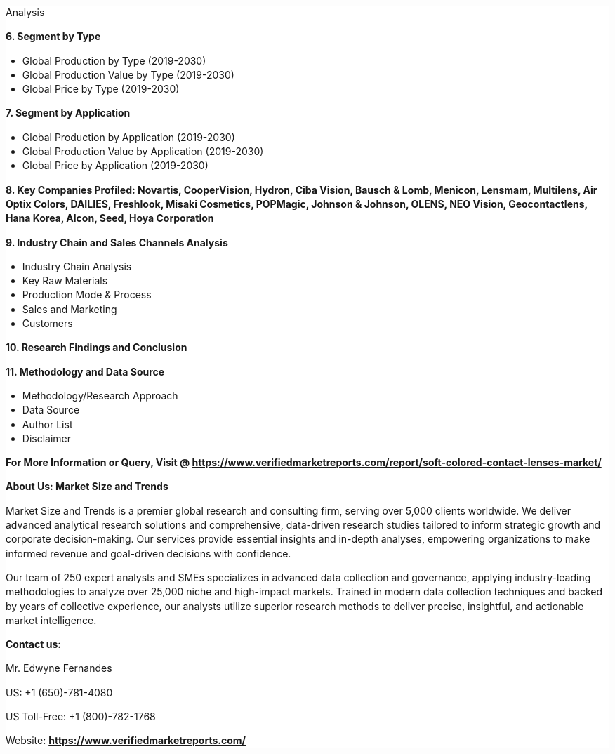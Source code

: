 Analysis&nbsp;</li></ul><p><strong>6. Segment by Type</strong></p><ul><li>Global Production by Type (2019-2030)</li><li>Global Production Value by Type (2019-2030)</li><li>Global Price by Type (2019-2030)</li></ul><p><strong>7. Segment by Application</strong></p><ul><li>Global Production by Application (2019-2030)</li><li>Global Production Value by Application (2019-2030)</li><li>Global Price by Application (2019-2030)</li></ul><p><strong>8. Key Companies Profiled: Novartis, CooperVision, Hydron, Ciba Vision, Bausch & Lomb, Menicon, Lensmam, Multilens, Air Optix Colors, DAILIES, Freshlook, Misaki Cosmetics, POPMagic, Johnson & Johnson, OLENS, NEO Vision, Geocontactlens, Hana Korea, Alcon, Seed, Hoya Corporation</strong></p><p><strong>9. Industry Chain and Sales Channels Analysis</strong></p><ul><li>Industry Chain Analysis</li><li>Key Raw Materials</li><li>Production Mode &amp; Process</li><li>Sales and Marketing</li><li>Customers</li></ul><p><strong>10. Research Findings and Conclusion</strong></p><p><strong>11. Methodology and Data Source</strong></p><ul><li>Methodology/Research Approach</li><li>Data Source</li><li>Author List</li><li>Disclaimer</li></ul></p><p><strong>For More Information or Query, Visit @ <a href="https://www.verifiedmarketreports.com/report/soft-colored-contact-lenses-market/">https://www.verifiedmarketreports.com/report/soft-colored-contact-lenses-market/</a></strong></p><p><strong>About Us: Market Size and Trends</strong></p><p>Market Size and Trends is a premier global research and consulting firm, serving over 5,000 clients worldwide. We deliver advanced analytical research solutions and comprehensive, data-driven research studies tailored to inform strategic growth and corporate decision-making. Our services provide essential insights and in-depth analyses, empowering organizations to make informed revenue and goal-driven decisions with confidence.</p><p>Our team of 250 expert analysts and SMEs specializes in advanced data collection and governance, applying industry-leading methodologies to analyze over 25,000 niche and high-impact markets. Trained in modern data collection techniques and backed by years of collective experience, our analysts utilize superior research methods to deliver precise, insightful, and actionable market intelligence.</p><p><strong>Contact us:</strong></p><p>Mr. Edwyne Fernandes</p><p>US: +1 (650)-781-4080</p><p>US Toll-Free: +1 (800)-782-1768</p><p>Website: <strong><a href="https://www.verifiedmarketreports.com/">https://www.verifiedmarketreports.com/</a></strong></p>
